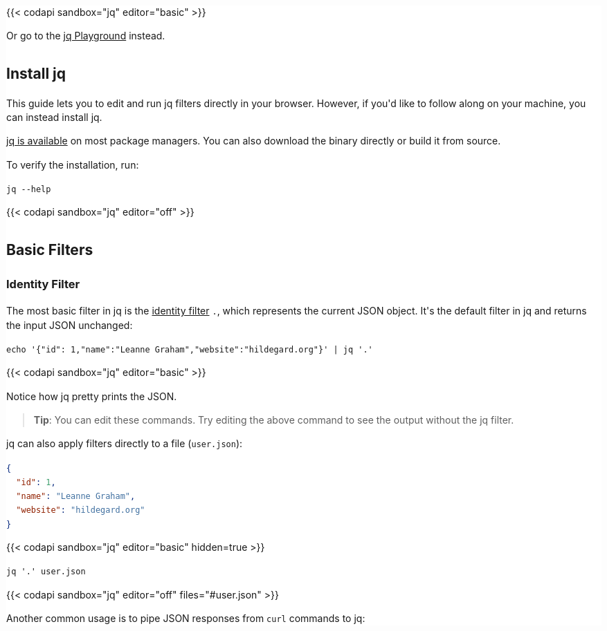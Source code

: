 {{< codapi sandbox="jq" editor="basic" >}}

Or go to the [jq Playground](/playgrounds/jq/) instead.

## Install jq

This guide lets you to edit and run jq filters directly in your browser. However, if you'd like to follow along on your machine, you can instead install jq.

[jq is available](https://jqlang.github.io/jq/download/) on most package managers. You can also download the binary directly or build it from source.

To verify the installation, run:

```shell
jq --help
```

{{< codapi sandbox="jq" editor="off" >}}

## Basic Filters

### Identity Filter

The most basic filter in jq is the [identity filter](https://jqlang.github.io/jq/manual/#identity) `.`, which represents the current JSON object. It's the default filter in jq and returns the input JSON unchanged:

```shell
echo '{"id": 1,"name":"Leanne Graham","website":"hildegard.org"}' | jq '.'
```

{{< codapi sandbox="jq" editor="basic" >}}

Notice how jq pretty prints the JSON.

> **Tip**: You can edit these commands. Try editing the above command to see the output without the jq filter.

jq can also apply filters directly to a file (`user.json`):

```json {id="user.json"}
{
  "id": 1,
  "name": "Leanne Graham",
  "website": "hildegard.org"
}
```

{{< codapi sandbox="jq" editor="basic" hidden=true >}}

```shell
jq '.' user.json
```

{{< codapi sandbox="jq" editor="off" files="#user.json" >}}

Another common usage is to pipe JSON responses from `curl` commands to jq:
